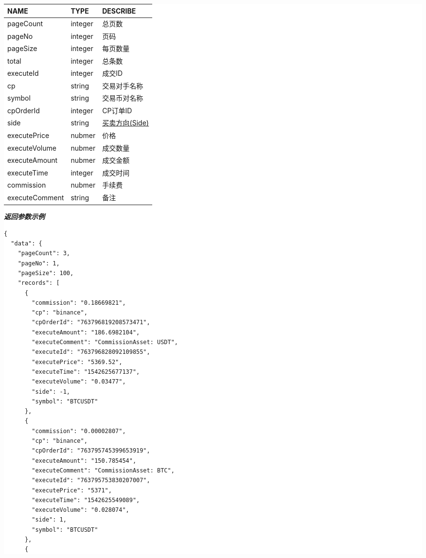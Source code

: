 | NAME           | TYPE       | DESCRIBE       |
| :------------- | :--------- | :------------- |
| pageCount      | integer       | 总页数         |
| pageNo         | integer       | 页码           |
| pageSize       | integer       | 每页数量       |
| total          | integer       | 总条数         |
| executeId      | integer       | 成交ID       |
| cp             | string     | 交易对手名称          |
| symbol         | string     | 交易币对名称    |
| cpOrderId      | integer       | CP订单ID         |
| side           | string     | [买卖方向(Side)](https://github.com/lw-bthub/api-demo/blob/master/enum.md) |
| executePrice   | nubmer     | 价格           |
| executeVolume  | nubmer     | 成交数量       |
| executeAmount  | nubmer     | 成交金额       |
| executeTime    | integer       | 成交时间       |
| commission     | nubmer     | 手续费         |
| executeComment | string     | 备注           |

***返回参数示例***

```
{
  "data": {
    "pageCount": 3,
    "pageNo": 1,
    "pageSize": 100,
    "records": [
      {
        "commission": "0.18669821",
        "cp": "binance",
        "cpOrderId": "763796819208573471",
        "executeAmount": "186.6982104",
        "executeComment": "CommissionAsset: USDT",
        "executeId": "763796828092109855",
        "executePrice": "5369.52",
        "executeTime": "1542625677137",
        "executeVolume": "0.03477",
        "side": -1,
        "symbol": "BTCUSDT"
      },
      {
        "commission": "0.00002807",
        "cp": "binance",
        "cpOrderId": "763795745399653919",
        "executeAmount": "150.785454",
        "executeComment": "CommissionAsset: BTC",
        "executeId": "763795753830207007",
        "executePrice": "5371",
        "executeTime": "1542625549089",
        "executeVolume": "0.028074",
        "side": 1,
        "symbol": "BTCUSDT"
      },
      {
```
